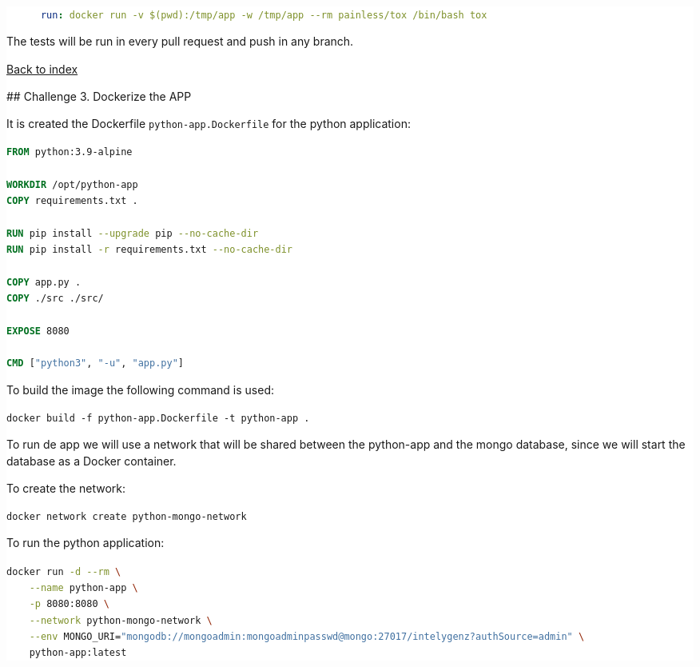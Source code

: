 ```yaml
      run: docker run -v $(pwd):/tmp/app -w /tmp/app --rm painless/tox /bin/bash tox
```

The tests will be run in every pull request and push in any branch.

[Back to index](#index)


<a name="challenge-3"></a>
## Challenge 3. Dockerize the APP

It is created the Dockerfile `python-app.Dockerfile` for the python application:

```Dockerfile
FROM python:3.9-alpine

WORKDIR /opt/python-app
COPY requirements.txt .

RUN pip install --upgrade pip --no-cache-dir
RUN pip install -r requirements.txt --no-cache-dir

COPY app.py .
COPY ./src ./src/

EXPOSE 8080

CMD ["python3", "-u", "app.py"]
```

To build the image the following command is used:

```
docker build -f python-app.Dockerfile -t python-app .
```

To run de app we will use a network that will be shared between the python-app and the mongo database, since we will start the database as a Docker container. 

To create the network:

```sh
docker network create python-mongo-network
```

To run the python application:

```sh
docker run -d --rm \
    --name python-app \
    -p 8080:8080 \
    --network python-mongo-network \
    --env MONGO_URI="mongodb://mongoadmin:mongoadminpasswd@mongo:27017/intelygenz?authSource=admin" \
    python-app:latest
```
